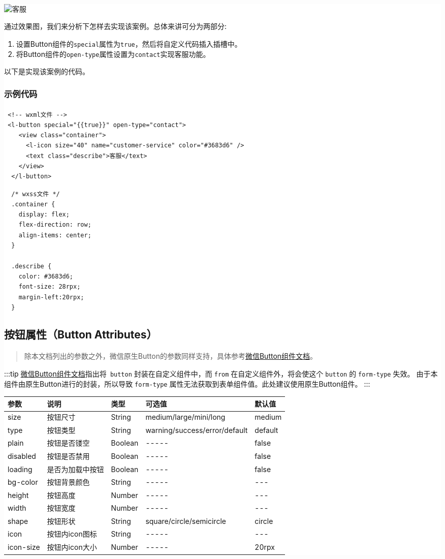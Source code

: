 ![客服](http://imglf5.nosdn0.126.net/img/RW5CNXdoVFJDVml6YTNIWVJKbEFTN21haWdoMTFmaGFBUCtyVUxTMUExd09BWm4xbzhocW13PT0.png?imageView&thumbnail=500x0&quality=96&stripmeta=0)

通过效果图，我们来分析下怎样去实现该案例。总体来讲可分为两部分:

1. 设置Button组件的`special`属性为`true`，然后将自定义代码插入插槽中。
2. 将Button组件的`open-type`属性设置为`contact`实现客服功能。

以下是实现该案例的代码。

### 示例代码

```wxml
 <!-- wxml文件 -->
 <l-button special="{{true}}" open-type="contact">
    <view class="container">
      <l-icon size="40" name="customer-service" color="#3683d6" />
      <text class="describe">客服</text>
    </view>
  </l-button>
```

```wxss
  /* wxss文件 */
  .container {
    display: flex;
    flex-direction: row;
    align-items: center;
  }

  .describe {
    color: #3683d6;
    font-size: 28rpx;
    margin-left:20rpx;
  }
```

## 按钮属性（Button Attributes）

>除本文档列出的参数之外，微信原生Button的参数同样支持，具体参考[微信Button组件文档][1]。

:::tip
[微信Button组件文档][1]指出将` button` 封装在自定义组件中，而 `from` 在自定义组件外，将会使这个 `button` 的 `form-type` 失效。
由于本组件由原生Button进行的封装，所以导致 `form-type` 属性无法获取到表单组件值。此处建议使用原生Button组件。
:::



| 参数   | 说明 | 类型 | 可选值 | 默认值 |  
|:----|:----|:----|:----|:----|
| size | 按钮尺寸 | String | medium/large/mini/long | medium | 
| type | 按钮类型 | String | warning/success/error/default  | default | 
| plain | 按钮是否镂空 | Boolean | ----- | false | 
| disabled   | 按钮是否禁用 | Boolean | ----- | false | 
| loading | 是否为加载中按钮 | Boolean | ----- | false | 
| bg-color | 按钮背景颜色 | String | ----- | --- | 
| height | 按钮高度 | Number | ----- | --- | 
| width | 按钮宽度 | Number | ----- | --- | 
| shape | 按钮形状 | String | square/circle/semicircle   | circle | 
| icon | 按钮内icon图标 | String | -----   | ---|
| icon-size | 按钮内icon大小 | Number | -----   | 20rpx |

[1]: https://developers.weixin.qq.com/miniprogram/dev/component/button.html